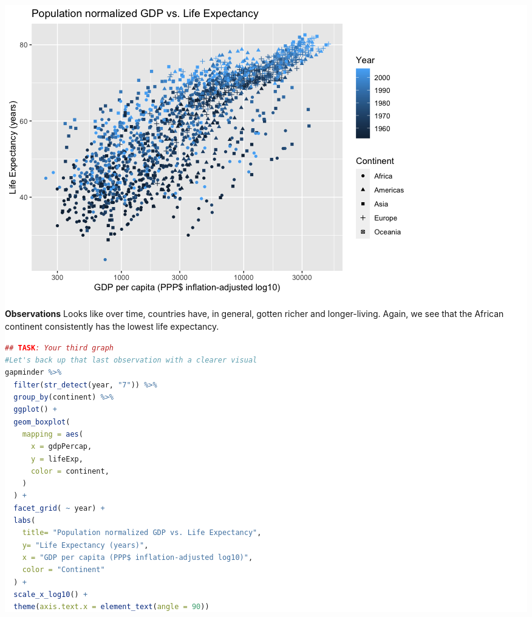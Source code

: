![](c04-gapminder-assignment_files/figure-gfm/q5-task2-1.png)

**Observations** Looks like over time, countries have, in general,
gotten richer and longer-living. Again, we see that the African
continent consistently has the lowest life expectancy.

``` r
## TASK: Your third graph
#Let's back up that last observation with a clearer visual
gapminder %>% 
  filter(str_detect(year, "7")) %>% 
  group_by(continent) %>% 
  ggplot() +
  geom_boxplot(
    mapping = aes(
      x = gdpPercap,
      y = lifeExp, 
      color = continent, 
    )
  ) +
  facet_grid( ~ year) +
  labs(
    title= "Population normalized GDP vs. Life Expectancy",
    y= "Life Expectancy (years)",
    x = "GDP per capita (PPP$ inflation-adjusted log10)",
    color = "Continent"
  ) +
  scale_x_log10() +
  theme(axis.text.x = element_text(angle = 90))
```
